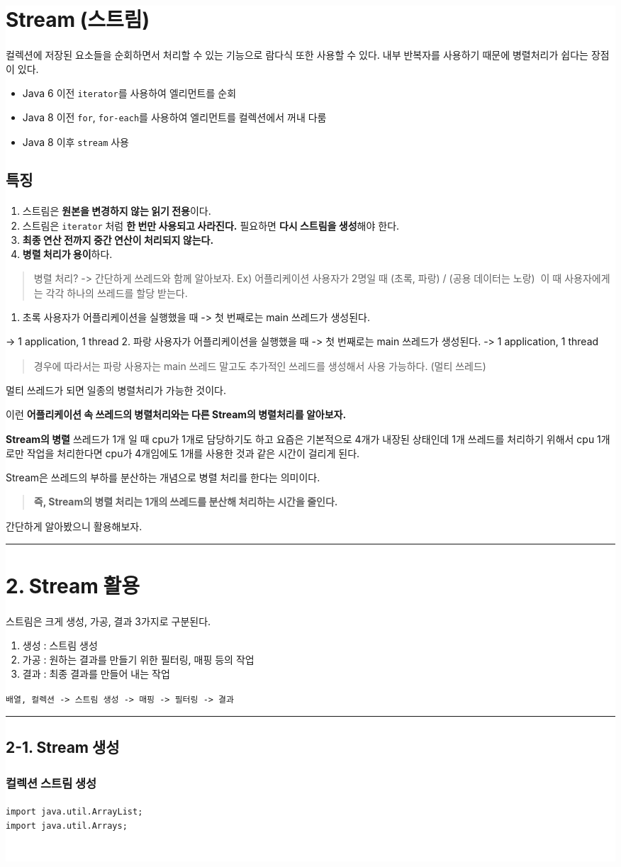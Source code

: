 <h1 id="stream-스트림">Stream (스트림)</h1>
<p>컬렉션에 저장된 요소들을 순회하면서 처리할 수 있는 기능으로 람다식 또한 사용할 수 있다.
내부 반복자를 사용하기 때문에 병렬처리가 쉽다는 장점이 있다.</p>
<ul>
<li><p>Java 6 이전
<code>iterator</code>를 사용하여 엘리먼트를 순회</p>
</li>
<li><p>Java 8 이전
<code>for</code>, <code>for-each</code>를 사용하여 엘리먼트를 컬렉션에서 꺼내 다룸</p>
</li>
<li><p>Java 8 이후
<code>stream</code> 사용</p>
</li>
</ul>
<h2 id="특징">특징</h2>
<ol>
<li>스트림은 <strong>원본을 변경하지 않는 읽기 전용</strong>이다.</li>
<li>스트림은 <code>iterator</code> 처럼 <strong>한 번만 사용되고 사라진다.</strong> 필요하면 <strong>다시 스트림을 생성</strong>해야 한다.</li>
<li><strong>최종 연산 전까지 중간 연산이 처리되지 않는다.</strong></li>
<li><strong>병렬 처리가 용이</strong>하다.</li>
</ol>
<blockquote>
<p>병렬 처리? -&gt; 간단하게 쓰레드와 함께 알아보자.
Ex) 어플리케이션 사용자가 2명일 때 (초록, 파랑) / (공용 데이터는 노랑)
<img alt="" src="https://velog.velcdn.com/images/jojehuni_9759/post/49679a4b-7cf2-4f46-9cbf-f5a2624a4e1c/image.png" />
이 때 사용자에게는 각각 하나의 쓰레드를 할당 받는다.</p>
</blockquote>
<ol>
<li>초록 사용자가 어플리케이션을 실행했을 때 -&gt; 첫 번째로는 main 쓰레드가 생성된다.</li>
</ol>
<p>-&gt; 1 application, 1 thread
2. 파랑 사용자가 어플리케이션을 실행했을 때 -&gt; 첫 번째로는 main 쓰레드가 생성된다.
-&gt; 1 application, 1 thread
<img alt="" src="https://velog.velcdn.com/images/jojehuni_9759/post/cf47219d-5f46-42ee-8120-8441f5f4c976/image.png" /></p>
<blockquote>
<p>경우에 따라서는 파랑 사용자는 main 쓰레드 말고도 추가적인 쓰레드를 생성해서 사용 가능하다. (멀티 쓰레드)</p>
</blockquote>
<p>멀티 쓰레드가 되면 일종의 병렬처리가 가능한 것이다. </p>
<p>이런 <strong>어플리케이션 속 쓰레드의 병렬처리와는 다른 Stream의 병렬처리를 알아보자.</strong></p>
<p><strong>Stream의 병렬</strong>
쓰레드가 1개 일 때 cpu가 1개로 담당하기도 하고 요즘은 기본적으로 4개가 내장된 상태인데 
1개 쓰레드를 처리하기 위해서 cpu 1개로만 작업을 처리한다면 cpu가 4개임에도 1개를 사용한 것과 같은 시간이 걸리게 된다.</p>
<p>Stream은 쓰레드의 부하를 분산하는 개념으로 병렬 처리를 한다는 의미이다.</p>
<blockquote>
<p><strong>즉, Stream의 병렬 처리는 1개의 쓰레드를 분산해 처리하는 시간을 줄인다.</strong></p>
</blockquote>
<p>간단하게 알아봤으니 활용해보자.</p>
<hr />
<h1 id="2-stream-활용">2. Stream 활용</h1>
<p>스트림은 크게 생성, 가공, 결과 3가지로 구분된다. </p>
<ol>
<li>생성 : 스트림 생성</li>
<li>가공 : 원하는 결과를 만들기 위한 필터링, 매핑 등의 작업</li>
<li>결과 : 최종 결과를 만들어 내는 작업</li>
</ol>
<pre><code class="language-java">배열, 컬렉션 -&gt; 스트림 생성 -&gt; 매핑 -&gt; 필터링 -&gt; 결과</code></pre>
<hr />
<h2 id="2-1-stream-생성">2-1. Stream 생성</h2>
<h3 id="컬렉션-스트림-생성">컬렉션 스트림 생성</h3>
<pre><code class="language-java">import java.util.ArrayList;
import java.util.Arrays;